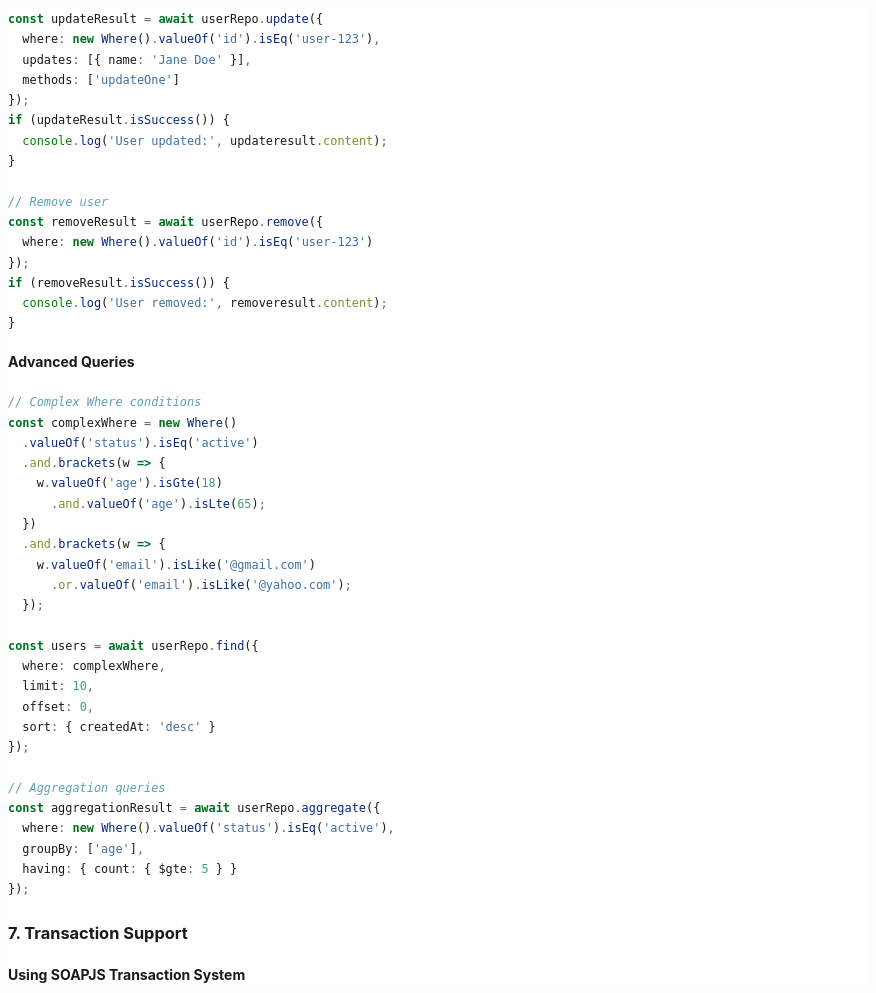 ```typescript
const updateResult = await userRepo.update({
  where: new Where().valueOf('id').isEq('user-123'),
  updates: [{ name: 'Jane Doe' }],
  methods: ['updateOne']
});
if (updateResult.isSuccess()) {
  console.log('User updated:', updateresult.content);
}

// Remove user
const removeResult = await userRepo.remove({
  where: new Where().valueOf('id').isEq('user-123')
});
if (removeResult.isSuccess()) {
  console.log('User removed:', removeresult.content);
}
```

#### Advanced Queries

```typescript
// Complex Where conditions
const complexWhere = new Where()
  .valueOf('status').isEq('active')
  .and.brackets(w => {
    w.valueOf('age').isGte(18)
      .and.valueOf('age').isLte(65);
  })
  .and.brackets(w => {
    w.valueOf('email').isLike('@gmail.com')
      .or.valueOf('email').isLike('@yahoo.com');
  });

const users = await userRepo.find({ 
  where: complexWhere,
  limit: 10,
  offset: 0,
  sort: { createdAt: 'desc' }
});

// Aggregation queries
const aggregationResult = await userRepo.aggregate({
  where: new Where().valueOf('status').isEq('active'),
  groupBy: ['age'],
  having: { count: { $gte: 5 } }
});
```

### 7. Transaction Support

#### Using SOAPJS Transaction System
